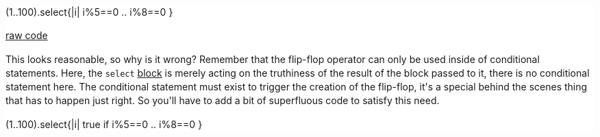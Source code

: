 </div>

<div id="sourceblock4" class="sourceblock">

<div class="sourceblocktext">

<div class="ruby">

<span class="br0">(</span><span class="nu0">1</span>..<span
class="nu0">100</span><span class="br0">)</span>.<span
class="kw3">select</span><span class="br0">{</span><span
class="sy0">|</span>i<span class="sy0">|</span> i<span
class="sy0">%</span>5==<span class="nu0">0</span> .. <span
class="me1">i</span><span class="sy0">%</span>8==<span
class="nu0">0</span> <span class="br0">}</span>

</div>

</div>

<div class="sourceblocklink">

[raw
code](http://wiki.tamouse.org?n=Technology.TheCuriousCaseOfTheFlipflop20130108095131?action=sourceblock&num=4)

</div>

</div>

This looks reasonable, so why is it wrong? Remember that the flip-flop
operator can only be used inside of conditional statements. Here, the
`select` [block](http://ruby.about.com:80/od/beginningruby/a/blocks.htm)
is merely acting on the truthiness of the result of the block passed to
it, there is no conditional statement here. The conditional statement
must exist to trigger the creation of the flip-flop, it's a special
behind the scenes thing that has to happen just right. So you'll have to
add a bit of superfluous code to satisfy this need.

<div class="vspace">

</div>

<div id="sourceblock5" class="sourceblock">

<div class="sourceblocktext">

<div class="ruby">

<span class="br0">(</span><span class="nu0">1</span>..<span
class="nu0">100</span><span class="br0">)</span>.<span
class="kw3">select</span><span class="br0">{</span><span
class="sy0">|</span>i<span class="sy0">|</span> <span
class="kw2">true</span> <span class="kw1">if</span> i<span
class="sy0">%</span>5==<span class="nu0">0</span> .. <span
class="me1">i</span><span class="sy0">%</span>8==<span
class="nu0">0</span> <span class="br0">}</span>

</div>
